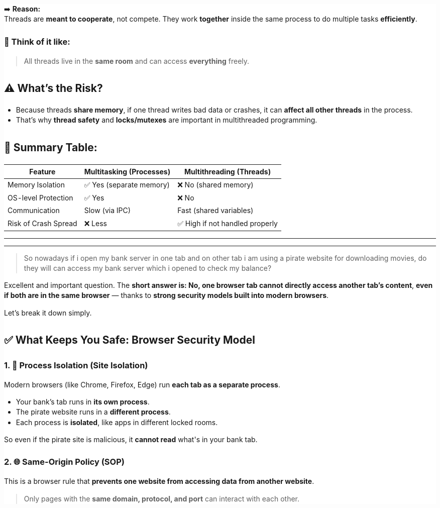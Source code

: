 ➡️ **Reason:**  
Threads are **meant to cooperate**, not compete. They work **together** inside the same process to do multiple tasks **efficiently**.

### 🧠 Think of it like:
> All threads live in the **same room** and can access **everything** freely.

## ⚠️ What’s the Risk?

- Because threads **share memory**, if one thread writes bad data or crashes, it can **affect all other threads** in the process.
- That’s why **thread safety** and **locks/mutexes** are important in multithreaded programming.

## 🎯 Summary Table:

| Feature              | Multitasking (Processes)      | Multithreading (Threads)         |
|----------------------|-------------------------------|----------------------------------|
| Memory Isolation     | ✅ Yes (separate memory)        | ❌ No (shared memory)             |
| OS-level Protection  | ✅ Yes                          | ❌ No                             |
| Communication        | Slow (via IPC)                | Fast (shared variables)          |
| Risk of Crash Spread | ❌ Less                        | ✅ High if not handled properly   |

---
---

> So nowadays if i open my bank server in one tab and on other tab i am using a pirate website for downloading movies, do they will can access my bank server which i opened to check my balance?

Excellent and important question. The **short answer is: No, one browser tab cannot directly access another tab’s content**, **even if both are in the same browser** — thanks to **strong security models built into modern browsers**.

Let’s break it down simply.

## ✅ What Keeps You Safe: **Browser Security Model**

### 1. 🔐 **Process Isolation (Site Isolation)**  
Modern browsers (like Chrome, Firefox, Edge) run **each tab as a separate process**.

- Your bank’s tab runs in **its own process**.
- The pirate website runs in a **different process**.
- Each process is **isolated**, like apps in different locked rooms.

So even if the pirate site is malicious, it **cannot read** what's in your bank tab.

### 2. 🌐 **Same-Origin Policy (SOP)**  
This is a browser rule that **prevents one website from accessing data from another website**.

> Only pages with the **same domain, protocol, and port** can interact with each other.
